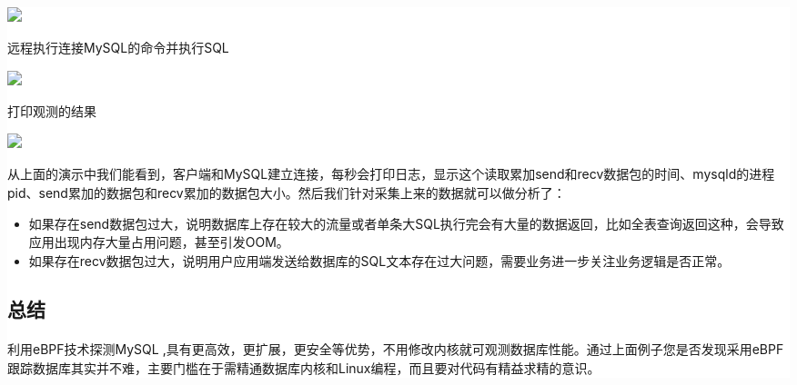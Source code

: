 ![](https://mmbiz.qpic.cn/mmbiz_png/dFRFrFfpIZnPxt8yeZvBP4svKcohnEyeh689a6ZZ6NpjYGdXV4IFvQAickuwb4A6iaM7OoWMdh8QhwGkBAbG28Eg/640?wx_fmt=png&from=appmsg&tp=webp&wxfrom=5&wx_lazy=1&wx_co=1)

远程执行连接MySQL的命令并执行SQL

![](https://mmbiz.qpic.cn/mmbiz_png/dFRFrFfpIZnPxt8yeZvBP4svKcohnEyed44kYTgAUf1Nwy380kyJAWib3PcxfRibjCVCbSt2I3AoX6CIBu4nYEJg/640?wx_fmt=png&from=appmsg&tp=webp&wxfrom=5&wx_lazy=1&wx_co=1)

打印观测的结果

![](https://mmbiz.qpic.cn/mmbiz_png/dFRFrFfpIZnPxt8yeZvBP4svKcohnEyezUqZpyYVicItXze24ZdTnkaPshyd2OF041xmebicN5AkMbkcAib7aBiaEw/640?wx_fmt=png&from=appmsg&tp=webp&wxfrom=5&wx_lazy=1&wx_co=1)

从上面的演示中我们能看到，客户端和MySQL建立连接，每秒会打印日志，显示这个读取累加send和recv数据包的时间、mysqld的进程pid、send累加的数据包和recv累加的数据包大小。然后我们针对采集上来的数据就可以做分析了：
- 如果存在send数据包过大，说明数据库上存在较大的流量或者单条大SQL执行完会有大量的数据返回，比如全表查询返回这种，会导致应用出现内存大量占用问题，甚至引发OOM。
- 如果存在recv数据包过大，说明用户应用端发送给数据库的SQL文本存在过大问题，需要业务进一步关注业务逻辑是否正常。
## 总结

利用eBPF技术探测MySQL ,具有更高效，更扩展，更安全等优势，不用修改内核就可观测数据库性能。通过上面例子您是否发现采用eBPF跟踪数据库其实并不难，主要门槛在于需精通数据库内核和Linux编程，而且要对代码有精益求精的意识。